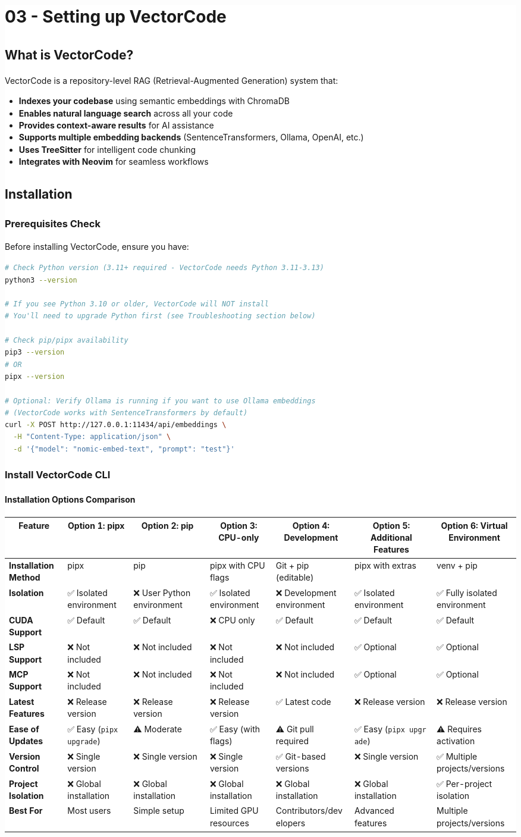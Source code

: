 # 03 - Setting up VectorCode

## What is VectorCode?

VectorCode is a repository-level RAG (Retrieval-Augmented Generation) system that:

- **Indexes your codebase** using semantic embeddings with ChromaDB
- **Enables natural language search** across all your code
- **Provides context-aware results** for AI assistance
- **Supports multiple embedding backends** (SentenceTransformers, Ollama, OpenAI, etc.)
- **Uses TreeSitter** for intelligent code chunking
- **Integrates with Neovim** for seamless workflows

## Installation

### Prerequisites Check

Before installing VectorCode, ensure you have:

```bash
# Check Python version (3.11+ required - VectorCode needs Python 3.11-3.13)
python3 --version

# If you see Python 3.10 or older, VectorCode will NOT install
# You'll need to upgrade Python first (see Troubleshooting section below)

# Check pip/pipx availability
pip3 --version
# OR
pipx --version

# Optional: Verify Ollama is running if you want to use Ollama embeddings
# (VectorCode works with SentenceTransformers by default)
curl -X POST http://127.0.0.1:11434/api/embeddings \
  -H "Content-Type: application/json" \
  -d '{"model": "nomic-embed-text", "prompt": "test"}'
```

### Install VectorCode CLI

#### Installation Options Comparison

| Feature                 | Option 1: pipx           | Option 2: pip              | Option 3: CPU-only      | Option 4: Development      | Option 5: Additional Features | Option 6: Virtual Environment |
|-------------------------|--------------------------|----------------------------|-------------------------|----------------------------|-------------------------------|-------------------------------|
| **Installation Method** | pipx                     | pip                        | pipx with CPU flags     | Git + pip (editable)       | pipx with extras              | venv + pip                    |
| **Isolation**           | ✅ Isolated environment  | ❌ User Python environment | ✅ Isolated environment | ❌ Development environment | ✅ Isolated environment       | ✅ Fully isolated environment |
| **CUDA Support**        | ✅ Default               | ✅ Default                 | ❌ CPU only             | ✅ Default                 | ✅ Default                    | ✅ Default                    |
| **LSP Support**         | ❌ Not included          | ❌ Not included            | ❌ Not included         | ❌ Not included            | ✅ Optional                   | ✅ Optional                   |
| **MCP Support**         | ❌ Not included          | ❌ Not included            | ❌ Not included         | ❌ Not included            | ✅ Optional                   | ✅ Optional                   |
| **Latest Features**     | ❌ Release version       | ❌ Release version         | ❌ Release version      | ✅ Latest code             | ❌ Release version            | ❌ Release version            |
| **Ease of Updates**     | ✅ Easy (`pipx upgrade`) | ⚠️ Moderate                | ✅ Easy (with flags)    | ⚠️ Git pull required       | ✅ Easy (`pipx upgrade`)      | ⚠️ Requires activation        |
| **Version Control**     | ❌ Single version        | ❌ Single version          | ❌ Single version       | ✅ Git-based versions      | ❌ Single version             | ✅ Multiple projects/versions |
| **Project Isolation**   | ❌ Global installation   | ❌ Global installation     | ❌ Global installation  | ❌ Global installation     | ❌ Global installation        | ✅ Per-project isolation     |
| **Best For**            | Most users               | Simple setup               | Limited GPU resources   | Contributors/developers    | Advanced features             | Multiple projects/versions    |
